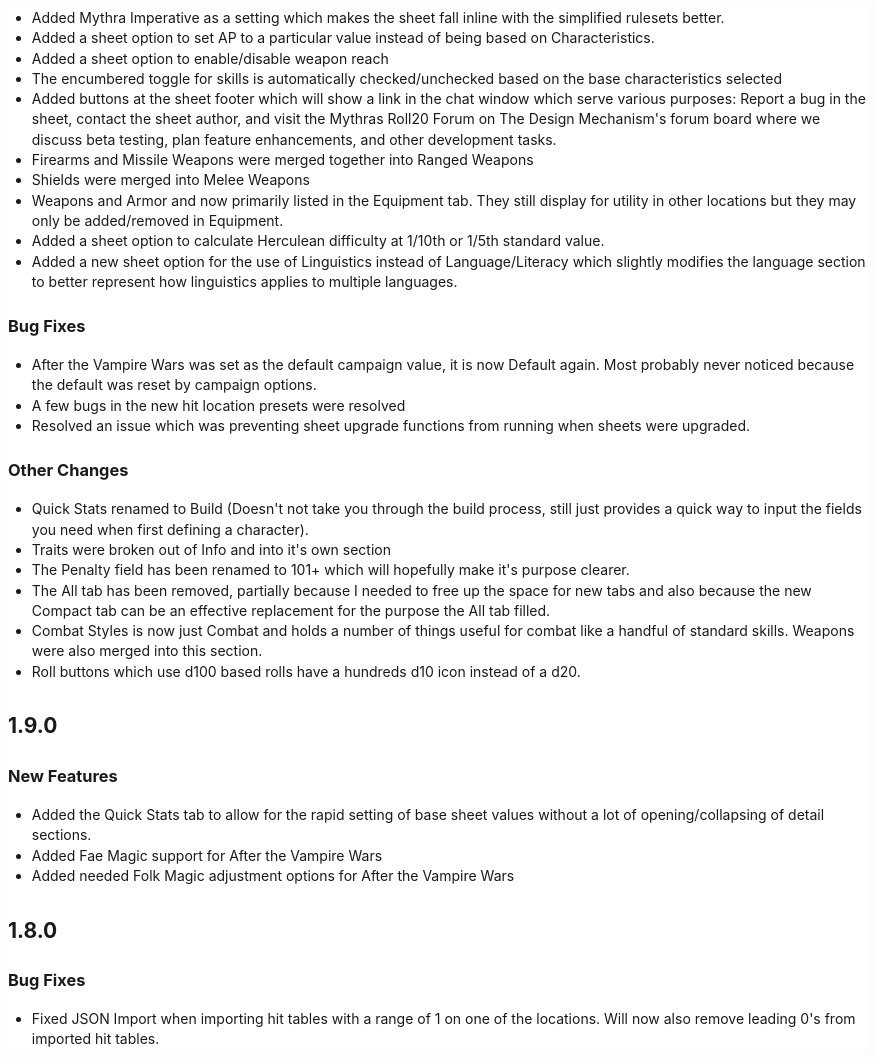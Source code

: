 * Added Mythra Imperative as a setting which makes the sheet fall inline with the simplified rulesets better.
* Added a sheet option to set AP to a particular value instead of being based on Characteristics.
* Added a sheet option to enable/disable weapon reach
* The encumbered toggle for skills is automatically checked/unchecked based on the base characteristics selected
* Added buttons at the sheet footer which will show a link in the chat window which serve various purposes: Report a bug in the sheet, contact the sheet author, and visit the Mythras Roll20 Forum on The Design Mechanism's forum board where we discuss beta testing, plan feature enhancements, and other development tasks.
* Firearms and Missile Weapons were merged together into Ranged Weapons
* Shields were merged into Melee Weapons
* Weapons and Armor and now primarily listed in the Equipment tab.  They still display for utility in other locations but they may only be added/removed in Equipment.
* Added a sheet option to calculate Herculean difficulty at 1/10th or 1/5th standard value.
* Added a new sheet option for the use of Linguistics instead of Language/Literacy which slightly modifies the language section to better represent how linguistics applies to multiple languages.

### Bug Fixes
* After the Vampire Wars was set as the default campaign value, it is now Default again.  Most probably never noticed because the default was reset by campaign options.
* A few bugs in the new hit location presets were resolved
* Resolved an issue which was preventing sheet upgrade functions from running when sheets were upgraded.

### Other Changes
* Quick Stats renamed to Build (Doesn't not take you through the build process, still just provides a quick way to input the fields you need when first defining a character).
* Traits were broken out of Info and into it's own section
* The Penalty field has been renamed to 101+ which will hopefully make it's purpose clearer.
* The All tab has been removed, partially because I needed to free up the space for new tabs and also because the new Compact tab can be an effective replacement for the purpose the All tab filled.
* Combat Styles is now just Combat and holds a number of things useful for combat like a handful of standard skills.  Weapons were also merged into this section.
* Roll buttons which use d100 based rolls have a hundreds d10 icon instead of a d20.

## 1.9.0
### New Features
* Added the Quick Stats tab to allow for the rapid setting of base sheet values without a lot of opening/collapsing of detail sections.
* Added Fae Magic support for After the Vampire Wars
* Added needed Folk Magic adjustment options for After the Vampire Wars

## 1.8.0
### Bug Fixes
* Fixed JSON Import when importing hit tables with a range of 1 on one of the locations.  Will now also remove leading 0's from imported hit tables.
